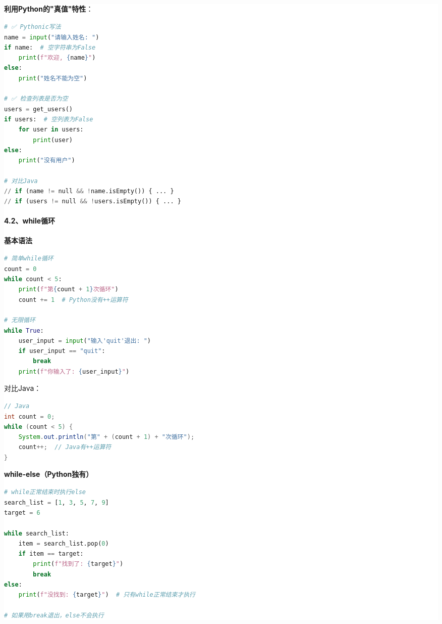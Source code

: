 **利用Python的"真值"特性**：

```python
# ✅ Pythonic写法
name = input("请输入姓名: ")
if name:  # 空字符串为False
    print(f"欢迎, {name}")
else:
    print("姓名不能为空")

# ✅ 检查列表是否为空
users = get_users()
if users:  # 空列表为False
    for user in users:
        print(user)
else:
    print("没有用户")

# 对比Java
// if (name != null && !name.isEmpty()) { ... }
// if (users != null && !users.isEmpty()) { ... }
```

#### 4.2、while循环

**基本语法**

```python
# 简单while循环
count = 0
while count < 5:
    print(f"第{count + 1}次循环")
    count += 1  # Python没有++运算符

# 无限循环
while True:
    user_input = input("输入'quit'退出: ")
    if user_input == "quit":
        break
    print(f"你输入了: {user_input}")
```

对比Java：
```java
// Java
int count = 0;
while (count < 5) {
    System.out.println("第" + (count + 1) + "次循环");
    count++;  // Java有++运算符
}
```

**while-else（Python独有）**

```python
# while正常结束时执行else
search_list = [1, 3, 5, 7, 9]
target = 6

while search_list:
    item = search_list.pop(0)
    if item == target:
        print(f"找到了: {target}")
        break
else:
    print(f"没找到: {target}")  # 只有while正常结束才执行

# 如果用break退出，else不会执行
```